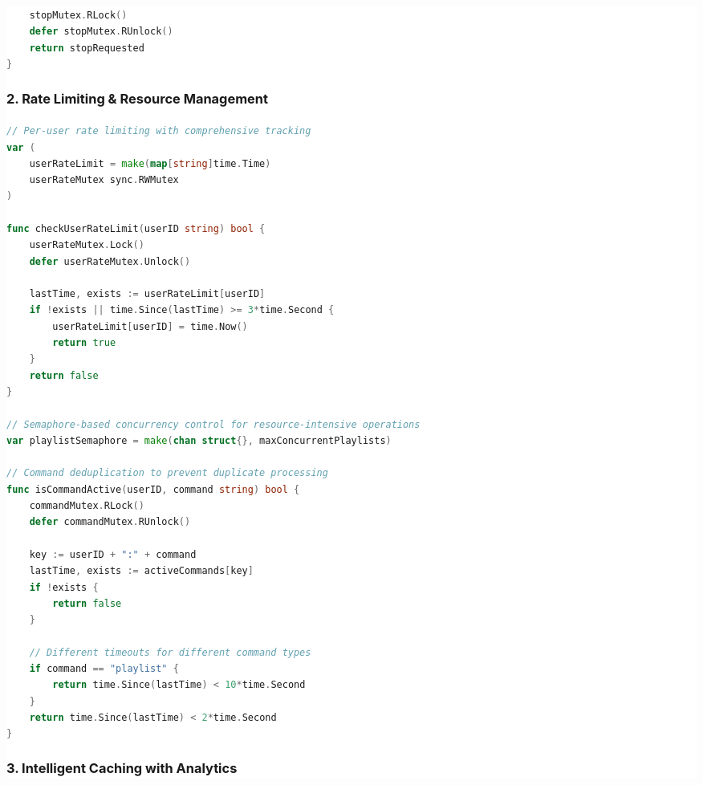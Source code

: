 ```go
    stopMutex.RLock()
    defer stopMutex.RUnlock()
    return stopRequested
}
```

### 2. Rate Limiting & Resource Management

```go
// Per-user rate limiting with comprehensive tracking
var (
    userRateLimit = make(map[string]time.Time)
    userRateMutex sync.RWMutex
)

func checkUserRateLimit(userID string) bool {
    userRateMutex.Lock()
    defer userRateMutex.Unlock()

    lastTime, exists := userRateLimit[userID]
    if !exists || time.Since(lastTime) >= 3*time.Second {
        userRateLimit[userID] = time.Now()
        return true
    }
    return false
}

// Semaphore-based concurrency control for resource-intensive operations
var playlistSemaphore = make(chan struct{}, maxConcurrentPlaylists)

// Command deduplication to prevent duplicate processing
func isCommandActive(userID, command string) bool {
    commandMutex.RLock()
    defer commandMutex.RUnlock()

    key := userID + ":" + command
    lastTime, exists := activeCommands[key]
    if !exists {
        return false
    }

    // Different timeouts for different command types
    if command == "playlist" {
        return time.Since(lastTime) < 10*time.Second
    }
    return time.Since(lastTime) < 2*time.Second
}
```

### 3. Intelligent Caching with Analytics
